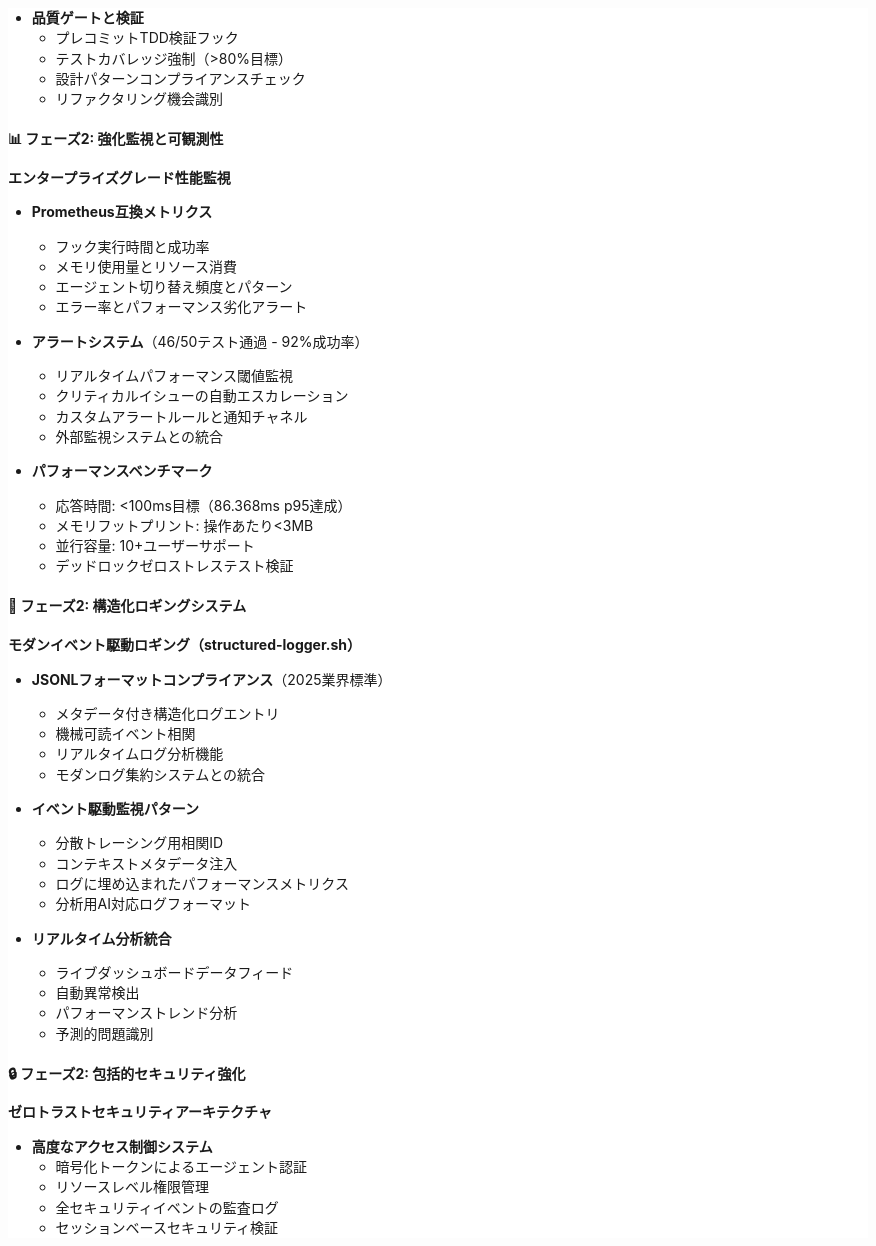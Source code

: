 - **品質ゲートと検証**
  - プレコミットTDD検証フック
  - テストカバレッジ強制（>80%目標）
  - 設計パターンコンプライアンスチェック
  - リファクタリング機会識別

#### 📊 フェーズ2: 強化監視と可観測性

**エンタープライズグレード性能監視**
- **Prometheus互換メトリクス**
  - フック実行時間と成功率
  - メモリ使用量とリソース消費
  - エージェント切り替え頻度とパターン
  - エラー率とパフォーマンス劣化アラート

- **アラートシステム**（46/50テスト通過 - 92%成功率）
  - リアルタイムパフォーマンス閾値監視
  - クリティカルイシューの自動エスカレーション
  - カスタムアラートルールと通知チャネル
  - 外部監視システムとの統合

- **パフォーマンスベンチマーク**
  - 応答時間: <100ms目標（86.368ms p95達成）
  - メモリフットプリント: 操作あたり<3MB
  - 並行容量: 10+ユーザーサポート
  - デッドロックゼロストレステスト検証

#### 📝 フェーズ2: 構造化ロギングシステム

**モダンイベント駆動ロギング（structured-logger.sh）**
- **JSONLフォーマットコンプライアンス**（2025業界標準）
  - メタデータ付き構造化ログエントリ
  - 機械可読イベント相関
  - リアルタイムログ分析機能
  - モダンログ集約システムとの統合

- **イベント駆動監視パターン**
  - 分散トレーシング用相関ID
  - コンテキストメタデータ注入
  - ログに埋め込まれたパフォーマンスメトリクス
  - 分析用AI対応ログフォーマット

- **リアルタイム分析統合**
  - ライブダッシュボードデータフィード
  - 自動異常検出
  - パフォーマンストレンド分析
  - 予測的問題識別

#### 🔒 フェーズ2: 包括的セキュリティ強化

**ゼロトラストセキュリティアーキテクチャ**
- **高度なアクセス制御システム**
  - 暗号化トークンによるエージェント認証
  - リソースレベル権限管理
  - 全セキュリティイベントの監査ログ
  - セッションベースセキュリティ検証
